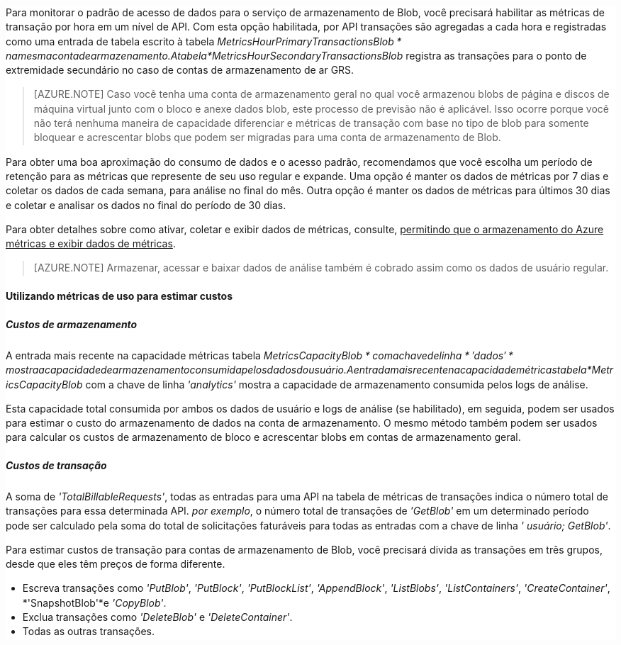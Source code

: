 Para monitorar o padrão de acesso de dados para o serviço de armazenamento de Blob, você precisará habilitar as métricas de transação por hora em um nível de API.
Com esta opção habilitada, por API transações são agregadas a cada hora e registradas como uma entrada de tabela escrito à tabela *$MetricsHourPrimaryTransactionsBlob* na mesma conta de armazenamento. A tabela *$MetricsHourSecondaryTransactionsBlob* registra as transações para o ponto de extremidade secundário no caso de contas de armazenamento de ar GRS.

> [AZURE.NOTE] Caso você tenha uma conta de armazenamento geral no qual você armazenou blobs de página e discos de máquina virtual junto com o bloco e anexe dados blob, este processo de previsão não é aplicável. Isso ocorre porque você não terá nenhuma maneira de capacidade diferenciar e métricas de transação com base no tipo de blob para somente bloquear e acrescentar blobs que podem ser migradas para uma conta de armazenamento de Blob.

Para obter uma boa aproximação do consumo de dados e o acesso padrão, recomendamos que você escolha um período de retenção para as métricas que represente de seu uso regular e expande.
Uma opção é manter os dados de métricas por 7 dias e coletar os dados de cada semana, para análise no final do mês.
Outra opção é manter os dados de métricas para últimos 30 dias e coletar e analisar os dados no final do período de 30 dias.

Para obter detalhes sobre como ativar, coletar e exibir dados de métricas, consulte, [permitindo que o armazenamento do Azure métricas e exibir dados de métricas](storage-enable-and-view-metrics.md).

> [AZURE.NOTE] Armazenar, acessar e baixar dados de análise também é cobrado assim como os dados de usuário regular.

#### <a name="utilizing-usage-metrics-to-estimate-costs"></a>Utilizando métricas de uso para estimar custos

##### <a name="storage-costs"></a>Custos de armazenamento

A entrada mais recente na capacidade métricas tabela *$MetricsCapacityBlob* com a chave de linha *'dados'* mostra a capacidade de armazenamento consumida pelos dados do usuário.
A entrada mais recente na capacidade métricas tabela *$MetricsCapacityBlob* com a chave de linha *'analytics'* mostra a capacidade de armazenamento consumida pelos logs de análise.

Esta capacidade total consumida por ambos os dados de usuário e logs de análise (se habilitado), em seguida, podem ser usados para estimar o custo do armazenamento de dados na conta de armazenamento.
O mesmo método também podem ser usados para calcular os custos de armazenamento de bloco e acrescentar blobs em contas de armazenamento geral.

##### <a name="transaction-costs"></a>Custos de transação

A soma de *'TotalBillableRequests'*, todas as entradas para uma API na tabela de métricas de transações indica o número total de transações para essa determinada API. *por exemplo*, o número total de transações de *'GetBlob'* em um determinado período pode ser calculado pela soma do total de solicitações faturáveis para todas as entradas com a chave de linha *' usuário; GetBlob'*.

Para estimar custos de transação para contas de armazenamento de Blob, você precisará divida as transações em três grupos, desde que eles têm preços de forma diferente.

- Escreva transações como *'PutBlob'*, *'PutBlock'*, *'PutBlockList'*, *'AppendBlock'*, *'ListBlobs'*, *'ListContainers'*, *'CreateContainer'*, *'SnapshotBlob'*e *'CopyBlob'*.
- Exclua transações como *'DeleteBlob'* e *'DeleteContainer'*.
- Todas as outras transações.
